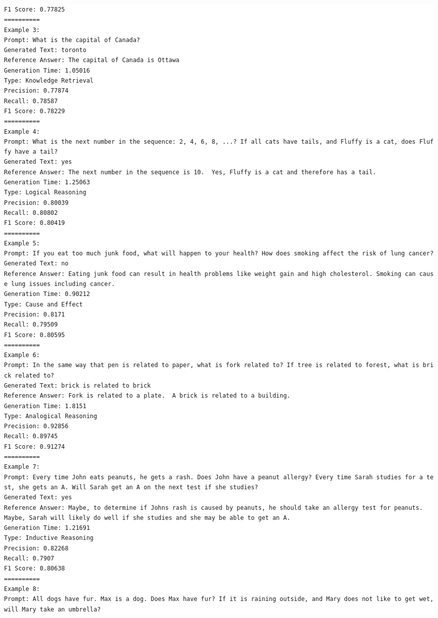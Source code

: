 ```
F1 Score: 0.77825
==========
Example 3:
Prompt: What is the capital of Canada?
Generated Text: toronto
Reference Answer: The capital of Canada is Ottawa
Generation Time: 1.05016
Type: Knowledge Retrieval
Precision: 0.77874
Recall: 0.78587
F1 Score: 0.78229
==========
Example 4:
Prompt: What is the next number in the sequence: 2, 4, 6, 8, ...? If all cats have tails, and Fluffy is a cat, does Fluffy have a tail?
Generated Text: yes
Reference Answer: The next number in the sequence is 10.  Yes, Fluffy is a cat and therefore has a tail.
Generation Time: 1.25063
Type: Logical Reasoning
Precision: 0.80039
Recall: 0.80802
F1 Score: 0.80419
==========
Example 5:
Prompt: If you eat too much junk food, what will happen to your health? How does smoking affect the risk of lung cancer?
Generated Text: no
Reference Answer: Eating junk food can result in health problems like weight gain and high cholesterol. Smoking can cause lung issues including cancer.
Generation Time: 0.90212
Type: Cause and Effect
Precision: 0.8171
Recall: 0.79509
F1 Score: 0.80595
==========
Example 6:
Prompt: In the same way that pen is related to paper, what is fork related to? If tree is related to forest, what is brick related to?
Generated Text: brick is related to brick
Reference Answer: Fork is related to a plate.  A brick is related to a building.
Generation Time: 1.8151
Type: Analogical Reasoning
Precision: 0.92856
Recall: 0.89745
F1 Score: 0.91274
==========
Example 7:
Prompt: Every time John eats peanuts, he gets a rash. Does John have a peanut allergy? Every time Sarah studies for a test, she gets an A. Will Sarah get an A on the next test if she studies?
Generated Text: yes
Reference Answer: Maybe, to determine if Johns rash is caused by peanuts, he should take an allergy test for peanuts.   Maybe, Sarah will likely do well if she studies and she may be able to get an A.
Generation Time: 1.21691
Type: Inductive Reasoning
Precision: 0.82268
Recall: 0.7907
F1 Score: 0.80638
==========
Example 8:
Prompt: All dogs have fur. Max is a dog. Does Max have fur? If it is raining outside, and Mary does not like to get wet, will Mary take an umbrella?
```